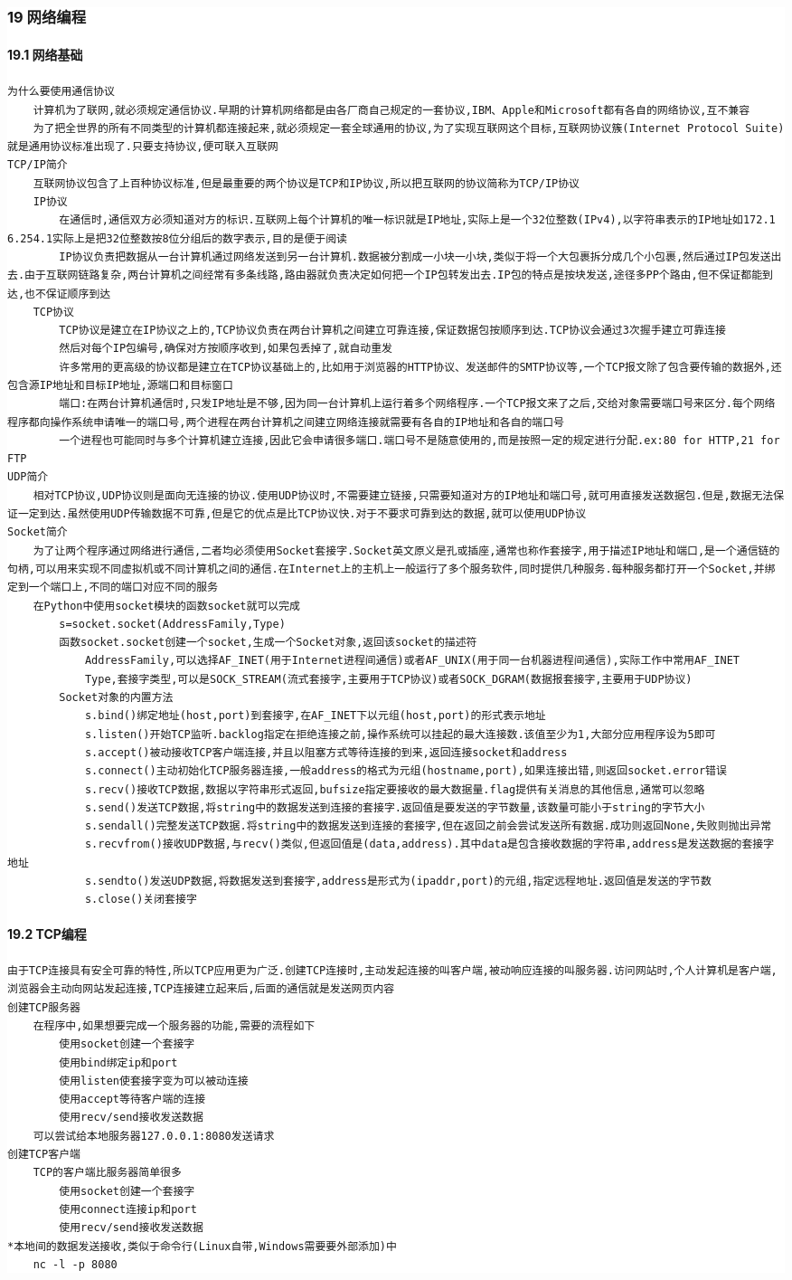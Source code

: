 ### 19 网络编程

#### 19.1 网络基础

    为什么要使用通信协议
        计算机为了联网,就必须规定通信协议.早期的计算机网络都是由各厂商自己规定的一套协议,IBM、Apple和Microsoft都有各自的网络协议,互不兼容
        为了把全世界的所有不同类型的计算机都连接起来,就必须规定一套全球通用的协议,为了实现互联网这个目标,互联网协议簇(Internet Protocol Suite)就是通用协议标准出现了.只要支持协议,便可联入互联网
    TCP/IP简介
        互联网协议包含了上百种协议标准,但是最重要的两个协议是TCP和IP协议,所以把互联网的协议简称为TCP/IP协议
        IP协议
            在通信时,通信双方必须知道对方的标识.互联网上每个计算机的唯一标识就是IP地址,实际上是一个32位整数(IPv4),以字符串表示的IP地址如172.16.254.1实际上是把32位整数按8位分组后的数字表示,目的是便于阅读
            IP协议负责把数据从一台计算机通过网络发送到另一台计算机.数据被分割成一小块一小块,类似于将一个大包裹拆分成几个小包裹,然后通过IP包发送出去.由于互联网链路复杂,两台计算机之间经常有多条线路,路由器就负责决定如何把一个IP包转发出去.IP包的特点是按块发送,途径多PP个路由,但不保证都能到达,也不保证顺序到达
        TCP协议
            TCP协议是建立在IP协议之上的,TCP协议负责在两台计算机之间建立可靠连接,保证数据包按顺序到达.TCP协议会通过3次握手建立可靠连接
            然后对每个IP包编号,确保对方按顺序收到,如果包丢掉了,就自动重发
            许多常用的更高级的协议都是建立在TCP协议基础上的,比如用于浏览器的HTTP协议、发送邮件的SMTP协议等,一个TCP报文除了包含要传输的数据外,还包含源IP地址和目标IP地址,源端口和目标窗口
            端口:在两台计算机通信时,只发IP地址是不够,因为同一台计算机上运行着多个网络程序.一个TCP报文来了之后,交给对象需要端口号来区分.每个网络程序都向操作系统申请唯一的端口号,两个进程在两台计算机之间建立网络连接就需要有各自的IP地址和各自的端口号
            一个进程也可能同时与多个计算机建立连接,因此它会申请很多端口.端口号不是随意使用的,而是按照一定的规定进行分配.ex:80 for HTTP,21 for FTP
    UDP简介
        相对TCP协议,UDP协议则是面向无连接的协议.使用UDP协议时,不需要建立链接,只需要知道对方的IP地址和端口号,就可用直接发送数据包.但是,数据无法保证一定到达.虽然使用UDP传输数据不可靠,但是它的优点是比TCP协议快.对于不要求可靠到达的数据,就可以使用UDP协议
    Socket简介
        为了让两个程序通过网络进行通信,二者均必须使用Socket套接字.Socket英文原义是孔或插座,通常也称作套接字,用于描述IP地址和端口,是一个通信链的句柄,可以用来实现不同虚拟机或不同计算机之间的通信.在Internet上的主机上一般运行了多个服务软件,同时提供几种服务.每种服务都打开一个Socket,并绑定到一个端口上,不同的端口对应不同的服务
        在Python中使用socket模块的函数socket就可以完成
            s=socket.socket(AddressFamily,Type)
            函数socket.socket创建一个socket,生成一个Socket对象,返回该socket的描述符
                AddressFamily,可以选择AF_INET(用于Internet进程间通信)或者AF_UNIX(用于同一台机器进程间通信),实际工作中常用AF_INET
                Type,套接字类型,可以是SOCK_STREAM(流式套接字,主要用于TCP协议)或者SOCK_DGRAM(数据报套接字,主要用于UDP协议)
            Socket对象的内置方法
                s.bind()绑定地址(host,port)到套接字,在AF_INET下以元组(host,port)的形式表示地址
                s.listen()开始TCP监听.backlog指定在拒绝连接之前,操作系统可以挂起的最大连接数.该值至少为1,大部分应用程序设为5即可
                s.accept()被动接收TCP客户端连接,并且以阻塞方式等待连接的到来,返回连接socket和address
                s.connect()主动初始化TCP服务器连接,一般address的格式为元组(hostname,port),如果连接出错,则返回socket.error错误
                s.recv()接收TCP数据,数据以字符串形式返回,bufsize指定要接收的最大数据量.flag提供有关消息的其他信息,通常可以忽略
                s.send()发送TCP数据,将string中的数据发送到连接的套接字.返回值是要发送的字节数量,该数量可能小于string的字节大小
                s.sendall()完整发送TCP数据.将string中的数据发送到连接的套接字,但在返回之前会尝试发送所有数据.成功则返回None,失败则抛出异常
                s.recvfrom()接收UDP数据,与recv()类似,但返回值是(data,address).其中data是包含接收数据的字符串,address是发送数据的套接字地址
                s.sendto()发送UDP数据,将数据发送到套接字,address是形式为(ipaddr,port)的元组,指定远程地址.返回值是发送的字节数
                s.close()关闭套接字

#### 19.2 TCP编程

    由于TCP连接具有安全可靠的特性,所以TCP应用更为广泛.创建TCP连接时,主动发起连接的叫客户端,被动响应连接的叫服务器.访问网站时,个人计算机是客户端,浏览器会主动向网站发起连接,TCP连接建立起来后,后面的通信就是发送网页内容
    创建TCP服务器
        在程序中,如果想要完成一个服务器的功能,需要的流程如下
            使用socket创建一个套接字
            使用bind绑定ip和port
            使用listen使套接字变为可以被动连接
            使用accept等待客户端的连接
            使用recv/send接收发送数据
        可以尝试给本地服务器127.0.0.1:8080发送请求
    创建TCP客户端
        TCP的客户端比服务器简单很多
            使用socket创建一个套接字
            使用connect连接ip和port
            使用recv/send接收发送数据
    *本地间的数据发送接收,类似于命令行(Linux自带,Windows需要要外部添加)中
        nc -l -p 8080